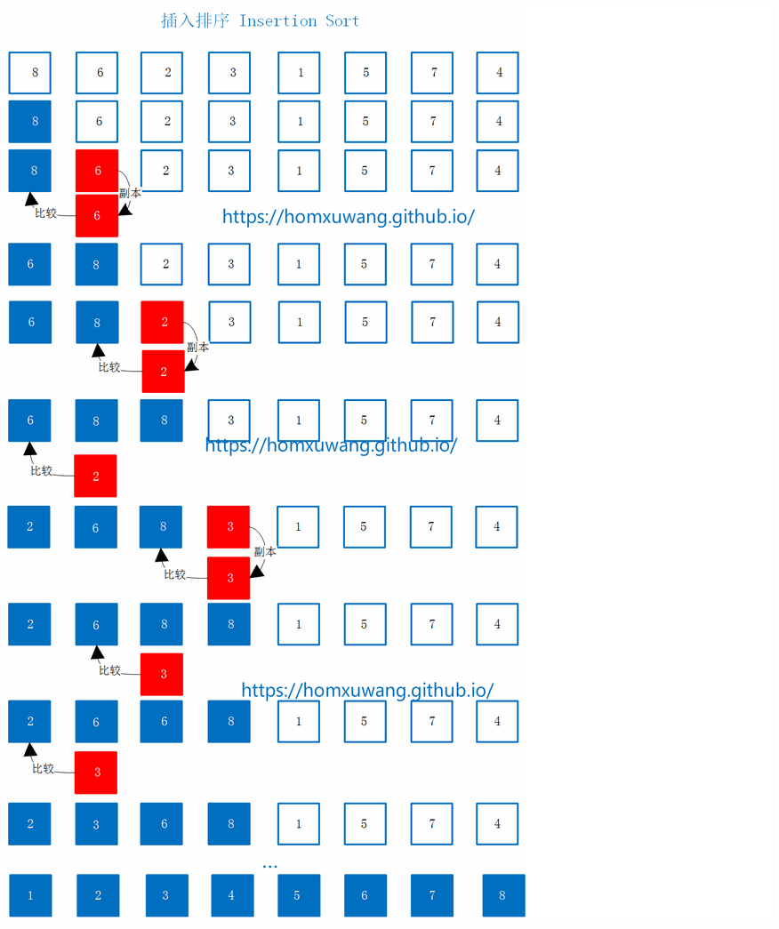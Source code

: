 ![插入排序](https://raw.githubusercontent.com/homxuwang/homxuwang.github.io/jekyll/images/排序算法/InsertionSort-2_.png)

